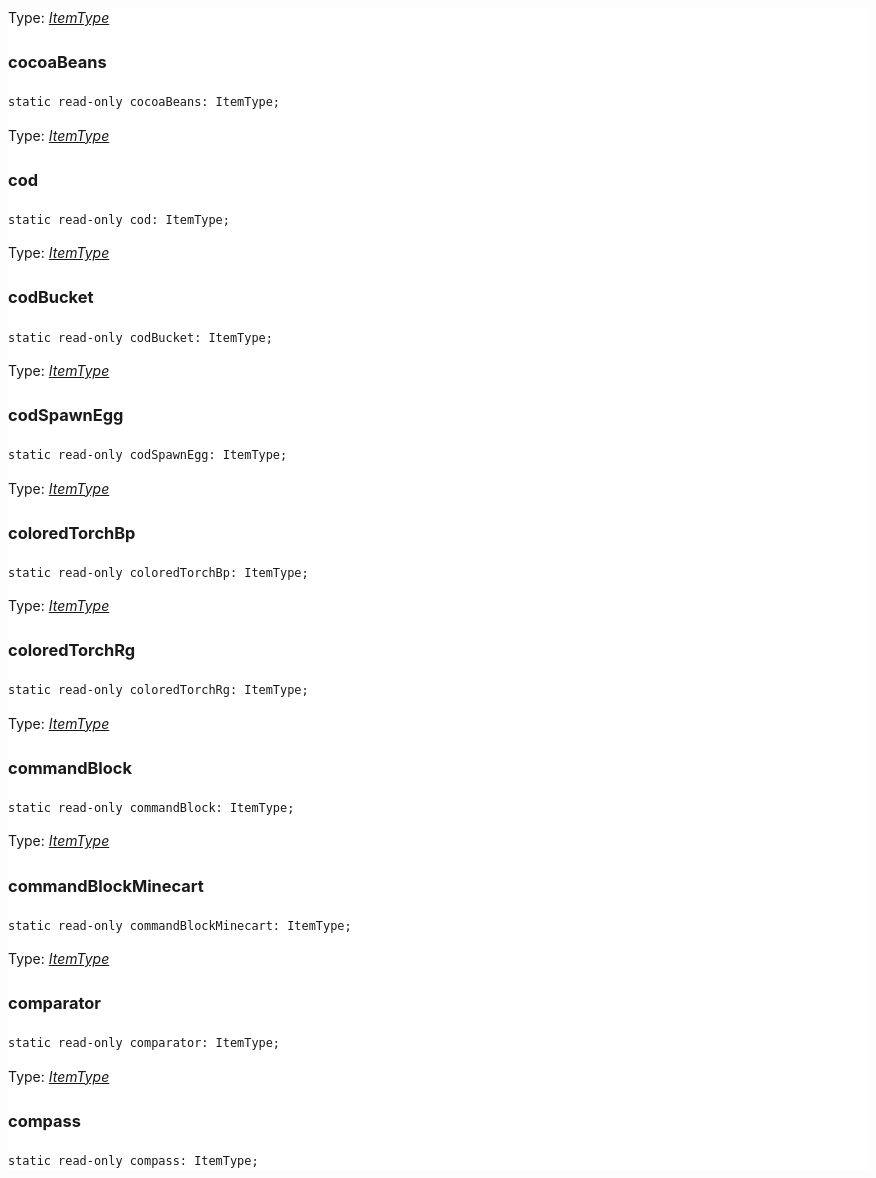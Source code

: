 Type: [*ItemType*](ItemType.md)


### **cocoaBeans**
`static read-only cocoaBeans: ItemType;`

Type: [*ItemType*](ItemType.md)


### **cod**
`static read-only cod: ItemType;`

Type: [*ItemType*](ItemType.md)


### **codBucket**
`static read-only codBucket: ItemType;`

Type: [*ItemType*](ItemType.md)


### **codSpawnEgg**
`static read-only codSpawnEgg: ItemType;`

Type: [*ItemType*](ItemType.md)


### **coloredTorchBp**
`static read-only coloredTorchBp: ItemType;`

Type: [*ItemType*](ItemType.md)


### **coloredTorchRg**
`static read-only coloredTorchRg: ItemType;`

Type: [*ItemType*](ItemType.md)


### **commandBlock**
`static read-only commandBlock: ItemType;`

Type: [*ItemType*](ItemType.md)


### **commandBlockMinecart**
`static read-only commandBlockMinecart: ItemType;`

Type: [*ItemType*](ItemType.md)


### **comparator**
`static read-only comparator: ItemType;`

Type: [*ItemType*](ItemType.md)


### **compass**
`static read-only compass: ItemType;`
